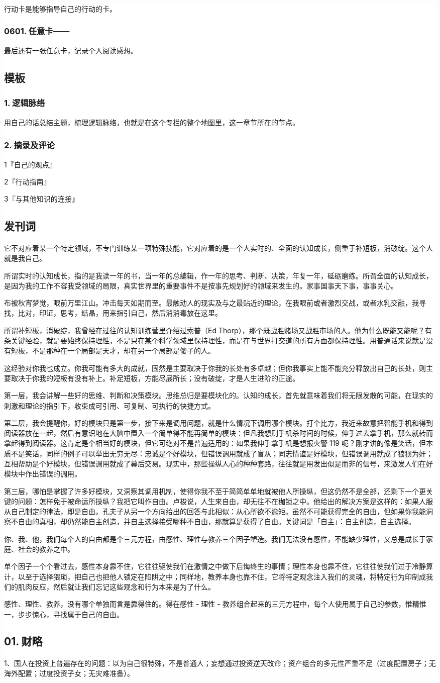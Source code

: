 行动卡是能够指导自己的行动的卡。

### 0601. 任意卡——

最后还有一张任意卡，记录个人阅读感想。

## 模板

### 1. 逻辑脉络

用自己的话总结主题，梳理逻辑脉络，也就是在这个专栏的整个地图里，这一章节所在的节点。

### 2. 摘录及评论

1『自己的观点』

2『行动指南』

3『与其他知识的连接』

## 发刊词

它不对应着某一个特定领域，不专门训练某一项特殊技能，它对应着的是一个人实时的、全面的认知成长，侧重于补短板，消破绽。这个人就是我自己。

所谓实时的认知成长，指的是我读一年的书，当一年的总编辑，作一年的思考、判断、决策，年复一年，砥砺磨练。所谓全面的认知成长，是因为我的工作不容我受领域的局限，真实世界里的重要事件不是按事先规划好的领域来发生的。家事国事天下事，事事关心。

布被秋宵梦觉，眼前万里江山。冲击每天如期而至。最触动人的现实及与之最贴近的理论，在我眼前或者激烈交战，或者水乳交融，我寻找，比对，印证，思考，结晶，用来指引自己，然后消消毒放在这里。

所谓补短板，消破绽，我曾经在过往的认知训练营里介绍过索普（Ed Thorp），那个既战胜赌场又战胜市场的人。他为什么既能又能呢？有条关键经验，就是要始终保持理性，不是只在某个科学领域里保持理性，而是在与世界打交道的所有方面都保持理性。用普通话来说就是没有短板，不是那种在一个局部是天才，却在另一个局部是傻子的人。

这经验对你我也成立。你我可能有多大的成就，固然是主要取决于你我的长处有多卓越；但你我事实上能不能充分释放出自己的长处，则主要取决于你我的短板有没有补上。补足短板，方能尽展所长；没有破绽，才是人生进阶的正途。

第一层，我会讲解一些好的思维、判断和决策模块。思维总归是要模块化的。认知的成长，首先就意味着我们将无限发散的可能，在现实的刺激和理论的指引下，收束成可引用、可复制、可执行的快捷方式。

第二层，我会提醒你，好的模块只是第一步，接下来是调用问题，就是什么情况下调用哪个模块。打个比方，我近来故意把智能手机和得到阅读器放在一起，然后有意识地在大脑中置入一个简单得不能再简单的模块：但凡我想刷手机杀时间的时候，伸手过去拿手机，那么就转而拿起得到阅读器。这肯定是个相当好的模块，但它可绝对不是普遍适用的：如果我伸手拿手机是想报火警 119 呢？刚才讲的像是笑话，但本质不是笑话，同样的例子可以举出无穷无尽：忠诚是个好模块，但错误调用就成了盲从；同志情谊是好模块，但错误调用就成了狼狈为奸；互相帮助是个好模块，但错误调用就成了幕后交易。现实中，那些操纵人心的种种套路，往往就是用发出似是而非的信号，来激发人们在好模块中作出错误的调用。

第三层，哪怕是掌握了许多好模块，又洞察其调用机制，使得你我不至于简简单单地就被他人所操纵，但这仍然不是全部，还剩下一个更关键的问题：怎样免于被命运所操纵？我把它叫作自由。卢梭说，人生来自由，却无往不在枷锁之中。他给出的解决方案是这样的：如果人服从自己制定的律法，即是自由。孔夫子从另一个方向给出的回答与此相似：从心所欲不逾矩。虽然不可能获得完全的自由，但如果你我能洞察不自由的真相，却仍然能自主创造，并自主选择接受哪种不自由，那就算是获得了自由。关键词是「自主」：自主创造，自主选择。

你、我、他，我们每个人的自由都是个三元方程，由感性、理性与教养三个因子塑造。我们无法没有感性，不能缺少理性，又总是成长于家庭、社会的教养之中。

单个因子一个个看过去，感性本身靠不住，它往往驱使我们在激情之中做下后悔终生的事情；理性本身也靠不住，它往往使我们过于冷静算计，以至于选择猥琐，把自己也把他人锁定在陷阱之中；同样地，教养本身也靠不住，它将特定观念注入我们的灵魂，将特定行为印制成我们的肌肉反应，然后就让我们忘记这些观念和行为本来是为了什么。

感性、理性、教养，没有哪个单独而言是靠得住的。得在感性 - 理性 - 教养组合起来的三元方程中，每个人使用属于自己的参数，惟精惟一，步步惊心，寻找属于自己的自由。

## 01. 财略

1、国人在投资上普遍存在的问题：以为自己很特殊，不是普通人；妄想通过投资逆天改命；资产组合的多元性严重不足（过度配置房子；无海外配置；过度投资子女；无灾难准备）。
